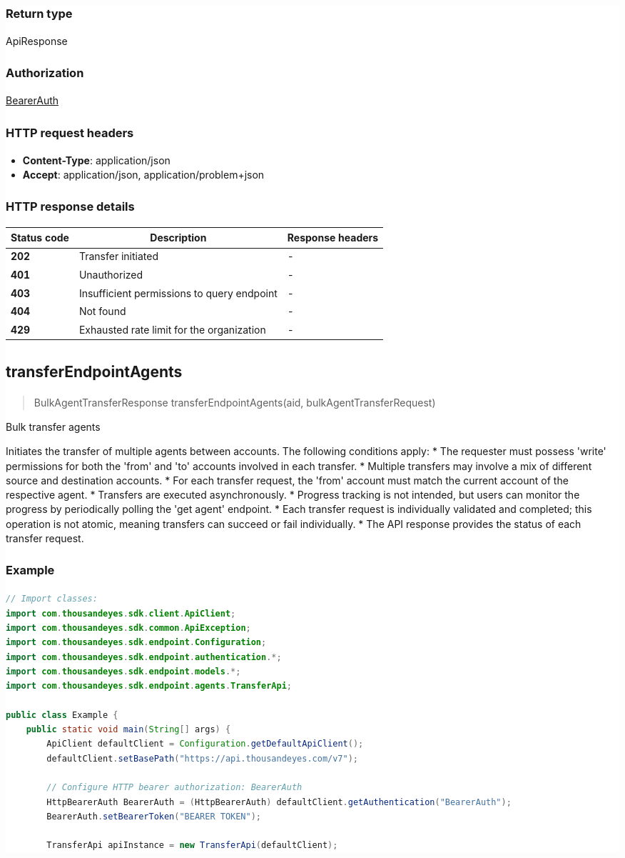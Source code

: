 ### Return type


ApiResponse<Void>

### Authorization

[BearerAuth](../README.md#BearerAuth)

### HTTP request headers

- **Content-Type**: application/json
- **Accept**: application/json, application/problem+json

### HTTP response details
| Status code | Description | Response headers |
|-------------|-------------|------------------|
| **202** | Transfer initiated |  -  |
| **401** | Unauthorized |  -  |
| **403** | Insufficient permissions to query endpoint |  -  |
| **404** | Not found |  -  |
| **429** | Exhausted rate limit for the organization |  -  |


## transferEndpointAgents

> BulkAgentTransferResponse transferEndpointAgents(aid, bulkAgentTransferRequest)

Bulk transfer agents

Initiates the transfer of multiple agents between accounts. The following conditions apply:  * The requester must possess &#39;write&#39; permissions for both the &#39;from&#39; and &#39;to&#39; accounts involved in each transfer.  * Multiple transfers may involve a mix of different source and destination accounts. * For each transfer request, the &#39;from&#39; account must match the current account of the respective agent. * Transfers are executed asynchronously. * Progress tracking is not intended, but users can monitor the progress by periodically polling the &#39;get agent&#39; endpoint. * Each transfer request is individually validated and completed; this operation is not atomic, meaning transfers can succeed or fail individually. * The API response provides the status of each transfer request. 

### Example

```java
// Import classes:
import com.thousandeyes.sdk.client.ApiClient;
import com.thousandeyes.sdk.common.ApiException;
import com.thousandeyes.sdk.endpoint.Configuration;
import com.thousandeyes.sdk.endpoint.authentication.*;
import com.thousandeyes.sdk.endpoint.models.*;
import com.thousandeyes.sdk.endpoint.agents.TransferApi;

public class Example {
    public static void main(String[] args) {
        ApiClient defaultClient = Configuration.getDefaultApiClient();
        defaultClient.setBasePath("https://api.thousandeyes.com/v7");
        
        // Configure HTTP bearer authorization: BearerAuth
        HttpBearerAuth BearerAuth = (HttpBearerAuth) defaultClient.getAuthentication("BearerAuth");
        BearerAuth.setBearerToken("BEARER TOKEN");

        TransferApi apiInstance = new TransferApi(defaultClient);
```